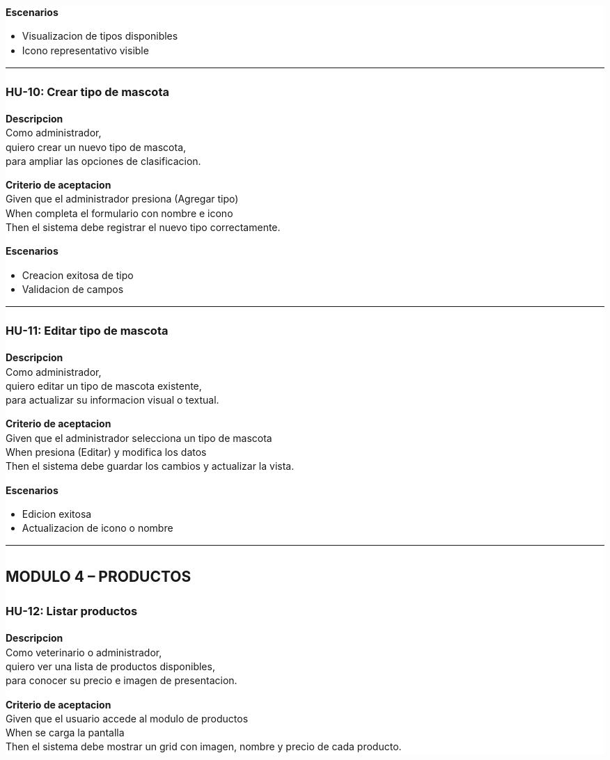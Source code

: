 **Escenarios**  
- Visualizacion de tipos disponibles  
- Icono representativo visible  

---

### HU-10: Crear tipo de mascota
**Descripcion**  
Como administrador,  
quiero crear un nuevo tipo de mascota,  
para ampliar las opciones de clasificacion.

**Criterio de aceptacion**  
Given que el administrador presiona (Agregar tipo)  
When completa el formulario con nombre e icono  
Then el sistema debe registrar el nuevo tipo correctamente.

**Escenarios**  
- Creacion exitosa de tipo  
- Validacion de campos  

---

### HU-11: Editar tipo de mascota
**Descripcion**  
Como administrador,  
quiero editar un tipo de mascota existente,  
para actualizar su informacion visual o textual.

**Criterio de aceptacion**  
Given que el administrador selecciona un tipo de mascota  
When presiona (Editar) y modifica los datos  
Then el sistema debe guardar los cambios y actualizar la vista.

**Escenarios**  
- Edicion exitosa  
- Actualizacion de icono o nombre  

---

## MODULO 4 – PRODUCTOS

### HU-12: Listar productos
**Descripcion**  
Como veterinario o administrador,  
quiero ver una lista de productos disponibles,  
para conocer su precio e imagen de presentacion.

**Criterio de aceptacion**  
Given que el usuario accede al modulo de productos  
When se carga la pantalla  
Then el sistema debe mostrar un grid con imagen, nombre y precio de cada producto.
